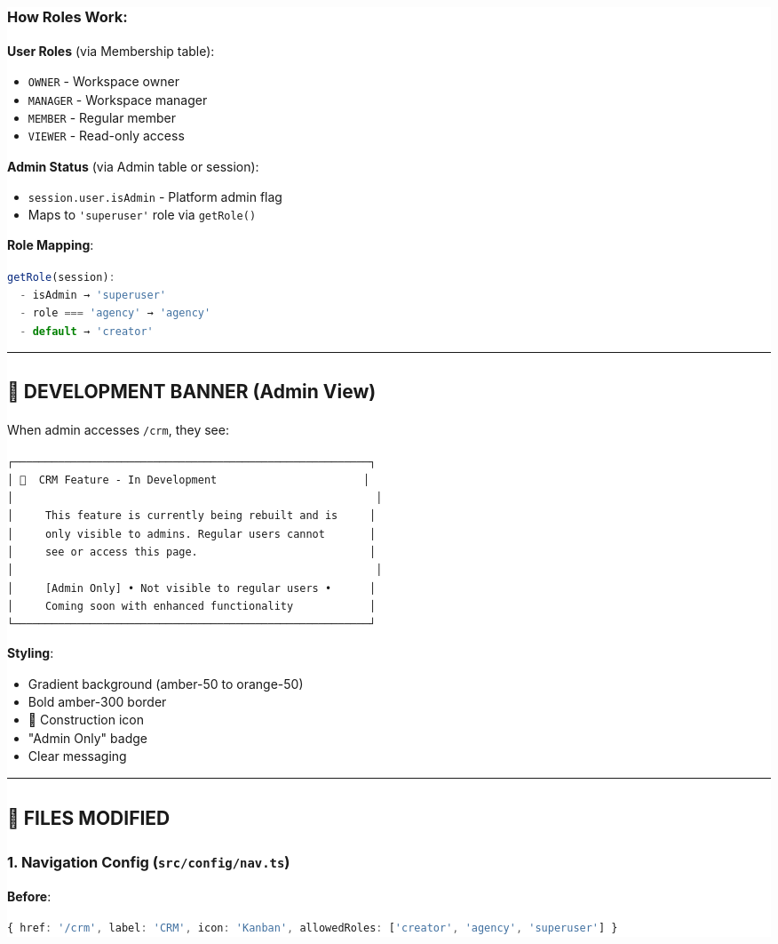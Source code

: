 ### **How Roles Work**:

**User Roles** (via Membership table):
- `OWNER` - Workspace owner
- `MANAGER` - Workspace manager
- `MEMBER` - Regular member
- `VIEWER` - Read-only access

**Admin Status** (via Admin table or session):
- `session.user.isAdmin` - Platform admin flag
- Maps to `'superuser'` role via `getRole()`

**Role Mapping**:
```typescript
getRole(session):
  - isAdmin → 'superuser'
  - role === 'agency' → 'agency'
  - default → 'creator'
```

---

## 🎨 DEVELOPMENT BANNER (Admin View)

When admin accesses `/crm`, they see:

```
┌────────────────────────────────────────────────────────┐
│ 🚧  CRM Feature - In Development                       │
│                                                         │
│     This feature is currently being rebuilt and is     │
│     only visible to admins. Regular users cannot       │
│     see or access this page.                           │
│                                                         │
│     [Admin Only] • Not visible to regular users •      │
│     Coming soon with enhanced functionality            │
└────────────────────────────────────────────────────────┘
```

**Styling**:
- Gradient background (amber-50 to orange-50)
- Bold amber-300 border
- 🚧 Construction icon
- "Admin Only" badge
- Clear messaging

---

## 📁 FILES MODIFIED

### **1. Navigation Config** (`src/config/nav.ts`)

**Before**:
```typescript
{ href: '/crm', label: 'CRM', icon: 'Kanban', allowedRoles: ['creator', 'agency', 'superuser'] }
```
